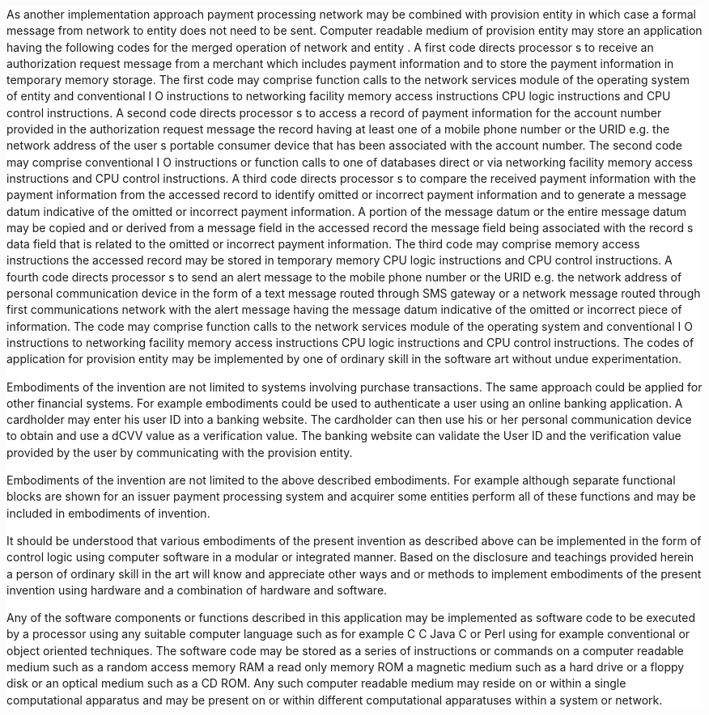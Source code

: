 As another implementation approach payment processing network may be combined with provision entity in which case a formal message from network to entity does not need to be sent. Computer readable medium of provision entity may store an application having the following codes for the merged operation of network and entity . A first code directs processor s to receive an authorization request message from a merchant which includes payment information and to store the payment information in temporary memory storage. The first code may comprise function calls to the network services module of the operating system of entity and conventional I O instructions to networking facility memory access instructions CPU logic instructions and CPU control instructions. A second code directs processor s to access a record of payment information for the account number provided in the authorization request message the record having at least one of a mobile phone number or the URID e.g. the network address of the user s portable consumer device that has been associated with the account number. The second code may comprise conventional I O instructions or function calls to one of databases direct or via networking facility memory access instructions and CPU control instructions. A third code directs processor s to compare the received payment information with the payment information from the accessed record to identify omitted or incorrect payment information and to generate a message datum indicative of the omitted or incorrect payment information. A portion of the message datum or the entire message datum may be copied and or derived from a message field in the accessed record the message field being associated with the record s data field that is related to the omitted or incorrect payment information. The third code may comprise memory access instructions the accessed record may be stored in temporary memory CPU logic instructions and CPU control instructions. A fourth code directs processor s to send an alert message to the mobile phone number or the URID e.g. the network address of personal communication device in the form of a text message routed through SMS gateway or a network message routed through first communications network with the alert message having the message datum indicative of the omitted or incorrect piece of information. The code may comprise function calls to the network services module of the operating system and conventional I O instructions to networking facility memory access instructions CPU logic instructions and CPU control instructions. The codes of application for provision entity may be implemented by one of ordinary skill in the software art without undue experimentation.

Embodiments of the invention are not limited to systems involving purchase transactions. The same approach could be applied for other financial systems. For example embodiments could be used to authenticate a user using an online banking application. A cardholder may enter his user ID into a banking website. The cardholder can then use his or her personal communication device to obtain and use a dCVV value as a verification value. The banking website can validate the User ID and the verification value provided by the user by communicating with the provision entity.

Embodiments of the invention are not limited to the above described embodiments. For example although separate functional blocks are shown for an issuer payment processing system and acquirer some entities perform all of these functions and may be included in embodiments of invention.

It should be understood that various embodiments of the present invention as described above can be implemented in the form of control logic using computer software in a modular or integrated manner. Based on the disclosure and teachings provided herein a person of ordinary skill in the art will know and appreciate other ways and or methods to implement embodiments of the present invention using hardware and a combination of hardware and software.

Any of the software components or functions described in this application may be implemented as software code to be executed by a processor using any suitable computer language such as for example C C Java C or Perl using for example conventional or object oriented techniques. The software code may be stored as a series of instructions or commands on a computer readable medium such as a random access memory RAM a read only memory ROM a magnetic medium such as a hard drive or a floppy disk or an optical medium such as a CD ROM. Any such computer readable medium may reside on or within a single computational apparatus and may be present on or within different computational apparatuses within a system or network.
